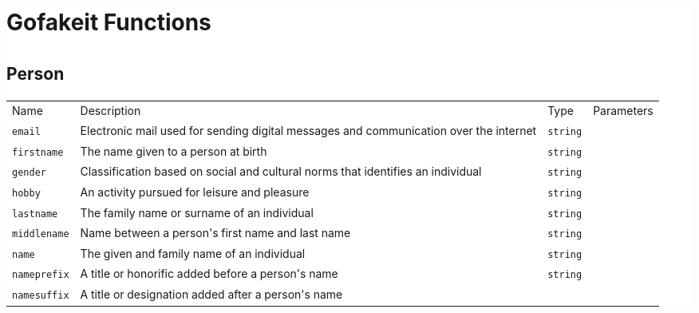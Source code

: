 # Gofakeit Functions

## Person

<table>
<tr>
<td>Name</td>
<td>Description</td>
<td>Type</td>
<td>Parameters</td>
</tr>
<tr>
<td><code>email</code></td>
<td>Electronic mail used for sending digital messages and communication over the internet</td>
<td><code>string</code></td>
<td></td>
</tr>
<tr>
<td><code>firstname</code></td>
<td>The name given to a person at birth</td>
<td><code>string</code></td>
<td></td>
</tr>
<tr>
<td><code>gender</code></td>
<td>Classification based on social and cultural norms that identifies an individual</td>
<td><code>string</code></td>
<td></td>
</tr>
<tr>
<td><code>hobby</code></td>
<td>An activity pursued for leisure and pleasure</td>
<td><code>string</code></td>
<td></td>
</tr>
<tr>
<td><code>lastname</code></td>
<td>The family name or surname of an individual</td>
<td><code>string</code></td>
<td></td>
</tr>
<tr>
<td><code>middlename</code></td>
<td>Name between a person's first name and last name</td>
<td><code>string</code></td>
<td></td>
</tr>
<tr>
<td><code>name</code></td>
<td>The given and family name of an individual</td>
<td><code>string</code></td>
<td></td>
</tr>
<tr>
<td><code>nameprefix</code></td>
<td>A title or honorific added before a person's name</td>
<td><code>string</code></td>
<td></td>
</tr>
<tr>
<td><code>namesuffix</code></td>
<td>A title or designation added after a person's name</td>